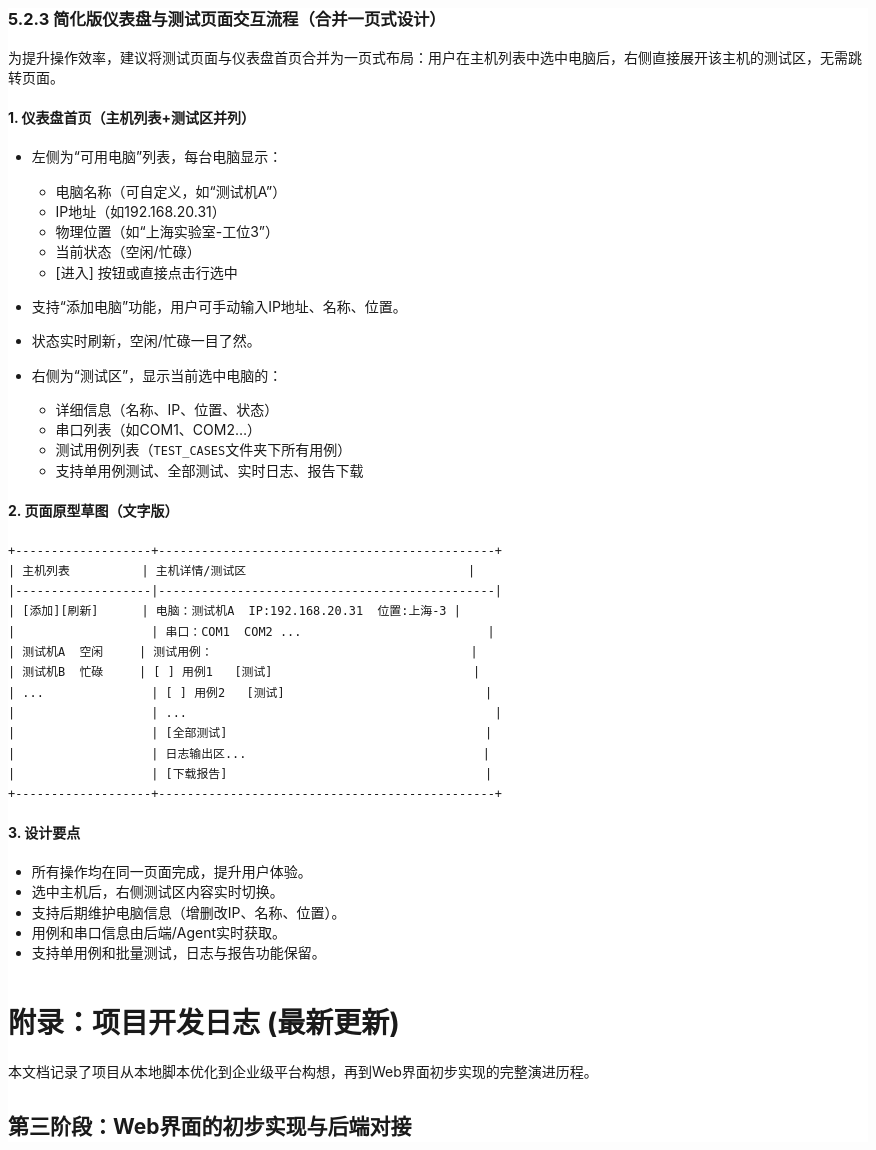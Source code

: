 ### 5.2.3 简化版仪表盘与测试页面交互流程（合并一页式设计）

为提升操作效率，建议将测试页面与仪表盘首页合并为一页式布局：用户在主机列表中选中电脑后，右侧直接展开该主机的测试区，无需跳转页面。

#### 1. 仪表盘首页（主机列表+测试区并列）
- 左侧为“可用电脑”列表，每台电脑显示：
    - 电脑名称（可自定义，如“测试机A”）
    - IP地址（如192.168.20.31）
    - 物理位置（如“上海实验室-工位3”）
    - 当前状态（空闲/忙碌）
    - [进入] 按钮或直接点击行选中
- 支持“添加电脑”功能，用户可手动输入IP地址、名称、位置。
- 状态实时刷新，空闲/忙碌一目了然。

- 右侧为“测试区”，显示当前选中电脑的：
    - 详细信息（名称、IP、位置、状态）
    - 串口列表（如COM1、COM2…）
    - 测试用例列表（`TEST_CASES`文件夹下所有用例）
    - 支持单用例测试、全部测试、实时日志、报告下载

#### 2. 页面原型草图（文字版）

```
+-------------------+-----------------------------------------------+
| 主机列表          | 主机详情/测试区                               |
|-------------------|-----------------------------------------------|
| [添加][刷新]      | 电脑：测试机A  IP:192.168.20.31  位置:上海-3 |
|                   | 串口：COM1  COM2 ...                          |
| 测试机A  空闲     | 测试用例：                                    |
| 测试机B  忙碌     | [ ] 用例1   [测试]                            |
| ...               | [ ] 用例2   [测试]                            |
|                   | ...                                           |
|                   | [全部测试]                                    |
|                   | 日志输出区...                                 |
|                   | [下载报告]                                    |
+-------------------+-----------------------------------------------+
```

#### 3. 设计要点
- 所有操作均在同一页面完成，提升用户体验。
- 选中主机后，右侧测试区内容实时切换。
- 支持后期维护电脑信息（增删改IP、名称、位置）。
- 用例和串口信息由后端/Agent实时获取。
- 支持单用例和批量测试，日志与报告功能保留。

# 附录：项目开发日志 (最新更新)

本文档记录了项目从本地脚本优化到企业级平台构想，再到Web界面初步实现的完整演进历程。

## 第三阶段：Web界面的初步实现与后端对接
